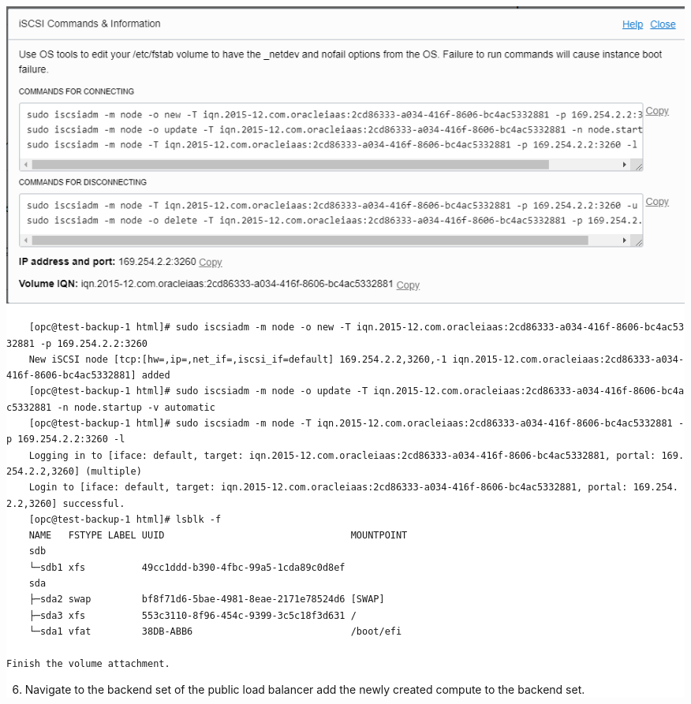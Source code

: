   ![](./images/21.PNG " ")
    
        [opc@test-backup-1 html]# sudo iscsiadm -m node -o new -T iqn.2015-12.com.oracleiaas:2cd86333-a034-416f-8606-bc4ac5332881 -p 169.254.2.2:3260
        New iSCSI node [tcp:[hw=,ip=,net_if=,iscsi_if=default] 169.254.2.2,3260,-1 iqn.2015-12.com.oracleiaas:2cd86333-a034-416f-8606-bc4ac5332881] added
        [opc@test-backup-1 html]# sudo iscsiadm -m node -o update -T iqn.2015-12.com.oracleiaas:2cd86333-a034-416f-8606-bc4ac5332881 -n node.startup -v automatic
        [opc@test-backup-1 html]# sudo iscsiadm -m node -T iqn.2015-12.com.oracleiaas:2cd86333-a034-416f-8606-bc4ac5332881 -p 169.254.2.2:3260 -l
        Logging in to [iface: default, target: iqn.2015-12.com.oracleiaas:2cd86333-a034-416f-8606-bc4ac5332881, portal: 169.254.2.2,3260] (multiple)
        Login to [iface: default, target: iqn.2015-12.com.oracleiaas:2cd86333-a034-416f-8606-bc4ac5332881, portal: 169.254.2.2,3260] successful.
        [opc@test-backup-1 html]# lsblk -f
        NAME   FSTYPE LABEL UUID                                 MOUNTPOINT
        sdb
        └─sdb1 xfs          49cc1ddd-b390-4fbc-99a5-1cda89c0d8ef
        sda
        ├─sda2 swap         bf8f71d6-5bae-4981-8eae-2171e78524d6 [SWAP]
        ├─sda3 xfs          553c3110-8f96-454c-9399-3c5c18f3d631 /
        └─sda1 vfat         38DB-ABB6                            /boot/efi
    
    Finish the volume attachment.

6. Navigate to the backend set of the public load balancer add the newly created compute to the backend set.

